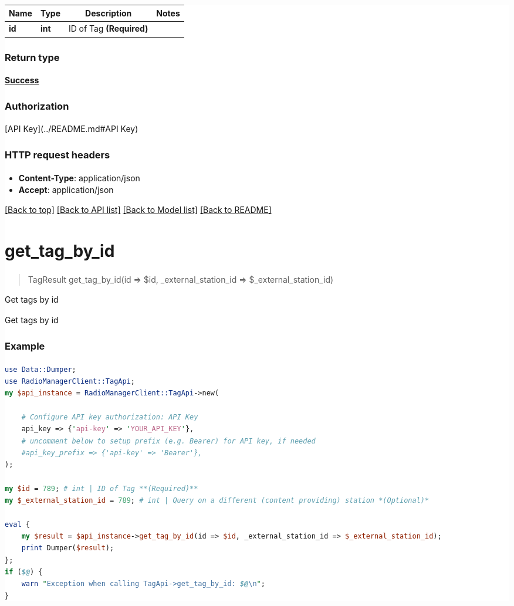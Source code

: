 Name | Type | Description  | Notes
------------- | ------------- | ------------- | -------------
 **id** | **int**| ID of Tag **(Required)** | 

### Return type

[**Success**](Success.md)

### Authorization

[API Key](../README.md#API Key)

### HTTP request headers

 - **Content-Type**: application/json
 - **Accept**: application/json

[[Back to top]](#) [[Back to API list]](../README.md#documentation-for-api-endpoints) [[Back to Model list]](../README.md#documentation-for-models) [[Back to README]](../README.md)

# **get_tag_by_id**
> TagResult get_tag_by_id(id => $id, _external_station_id => $_external_station_id)

Get tags by id

Get tags by id

### Example 
```perl
use Data::Dumper;
use RadioManagerClient::TagApi;
my $api_instance = RadioManagerClient::TagApi->new(

    # Configure API key authorization: API Key
    api_key => {'api-key' => 'YOUR_API_KEY'},
    # uncomment below to setup prefix (e.g. Bearer) for API key, if needed
    #api_key_prefix => {'api-key' => 'Bearer'},
);

my $id = 789; # int | ID of Tag **(Required)**
my $_external_station_id = 789; # int | Query on a different (content providing) station *(Optional)*

eval { 
    my $result = $api_instance->get_tag_by_id(id => $id, _external_station_id => $_external_station_id);
    print Dumper($result);
};
if ($@) {
    warn "Exception when calling TagApi->get_tag_by_id: $@\n";
}
```
